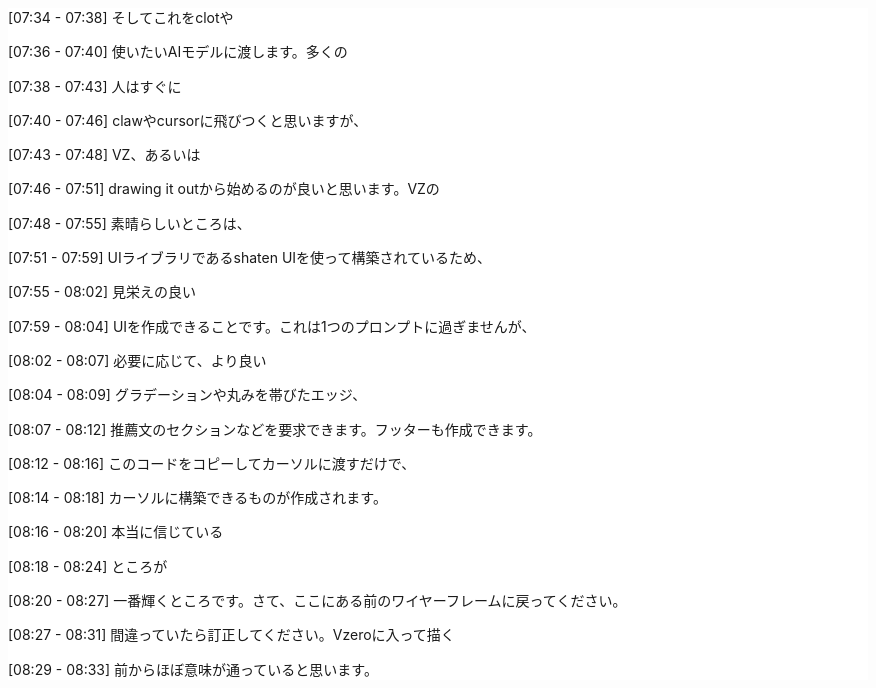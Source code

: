 [07:34 - 07:38]
そしてこれをclotや

[07:36 - 07:40]
使いたいAIモデルに渡します。多くの

[07:38 - 07:43]
人はすぐに

[07:40 - 07:46]
clawやcursorに飛びつくと思いますが、

[07:43 - 07:48]
VZ、あるいは

[07:46 - 07:51]
drawing it outから始めるのが良いと思います。VZの

[07:48 - 07:55]
素晴らしいところは、

[07:51 - 07:59]
UIライブラリであるshaten UIを使って構築されているため、

[07:55 - 08:02]
見栄えの良い

[07:59 - 08:04]
UIを作成できることです。これは1つのプロンプトに過ぎませんが、

[08:02 - 08:07]
必要に応じて、より良い

[08:04 - 08:09]
グラデーションや丸みを帯びたエッジ、

[08:07 - 08:12]
推薦文のセクションなどを要求できます。フッターも作成できます。

[08:12 - 08:16]
このコードをコピーしてカーソルに渡すだけで、

[08:14 - 08:18]
カーソルに構築できるものが作成されます。

[08:16 - 08:20]
本当に信じている

[08:18 - 08:24]
ところが

[08:20 - 08:27]
一番輝くところです。さて、ここにある前のワイヤーフレームに戻ってください。

[08:27 - 08:31]
間違っていたら訂正してください。Vzeroに入って描く

[08:29 - 08:33]
前からほぼ意味が通っていると思います。
